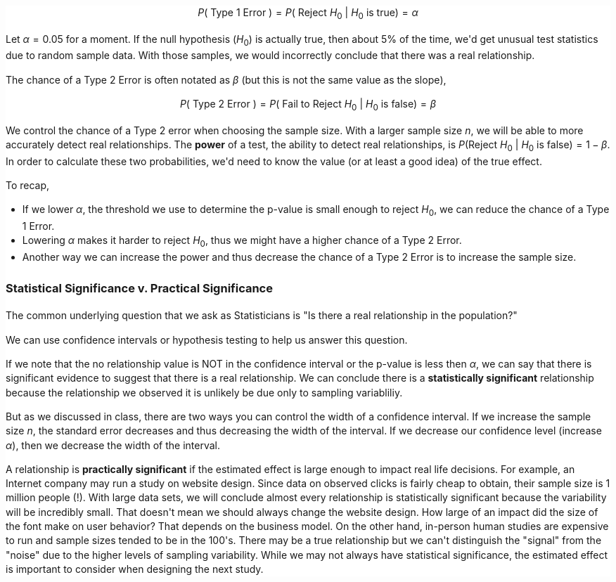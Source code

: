 $$P(\text{ Type 1 Error }) = P(\text{ Reject }H_0 ~|~H_0\text{ is true} ) =  \alpha$$

Let $\alpha = 0.05$ for a moment.
If the null hypothesis ($H_0$) is actually true, then about 5% of the time, we'd get unusual test statistics due to random sample data.
With those samples, we would incorrectly conclude that there was a real relationship.

The chance of a Type 2 Error is often notated as $\beta$ (but this is not the same value as the slope),

$$P(\text{ Type 2 Error }) = P(\text{ Fail to Reject }H_0 ~|~H_0\text{ is false} ) =  \beta$$

We control the chance of a Type 2 error when choosing the sample size.
With a larger sample size $n$, we will be able to more accurately detect real relationships.
The **power** of a test, the ability to detect real relationships, is $P(\text{Reject }H_0 ~|~H_0\text{ is false}) = 1 - \beta$.
In order to calculate these two probabilities, we'd need to know the value (or at least a good idea) of the true effect.

To recap,

-   If we lower $\alpha$, the threshold we use to determine the p-value is small enough to reject $H_0$, we can reduce the chance of a Type 1 Error.
-   Lowering $\alpha$ makes it harder to reject $H_0$, thus we might have a higher chance of a Type 2 Error.
-   Another way we can increase the power and thus decrease the chance of a Type 2 Error is to increase the sample size.

### Statistical Significance v. Practical Significance

The common underlying question that we ask as Statisticians is "Is there a real relationship in the population?"

We can use confidence intervals or hypothesis testing to help us answer this question.

If we note that the no relationship value is NOT in the confidence interval or the p-value is less then $\alpha$, we can say that there is significant evidence to suggest that there is a real relationship.
We can conclude there is a **statistically significant** relationship because the relationship we observed it is unlikely be due only to sampling variabliliy.

But as we discussed in class, there are two ways you can control the width of a confidence interval.
If we increase the sample size $n$, the standard error decreases and thus decreasing the width of the interval.
If we decrease our confidence level (increase $\alpha$), then we decrease the width of the interval.

A relationship is **practically significant** if the estimated effect is large enough to impact real life decisions.
For example, an Internet company may run a study on website design.
Since data on observed clicks is fairly cheap to obtain, their sample size is 1 million people (!).
With large data sets, we will conclude almost every relationship is statistically significant because the variability will be incredibly small.
That doesn't mean we should always change the website design.
How large of an impact did the size of the font make on user behavior?
That depends on the business model.
On the other hand, in-person human studies are expensive to run and sample sizes tended to be in the 100's.
There may be a true relationship but we can't distinguish the "signal" from the "noise" due to the higher levels of sampling variability.
While we may not always have statistical significance, the estimated effect is important to consider when designing the next study.
